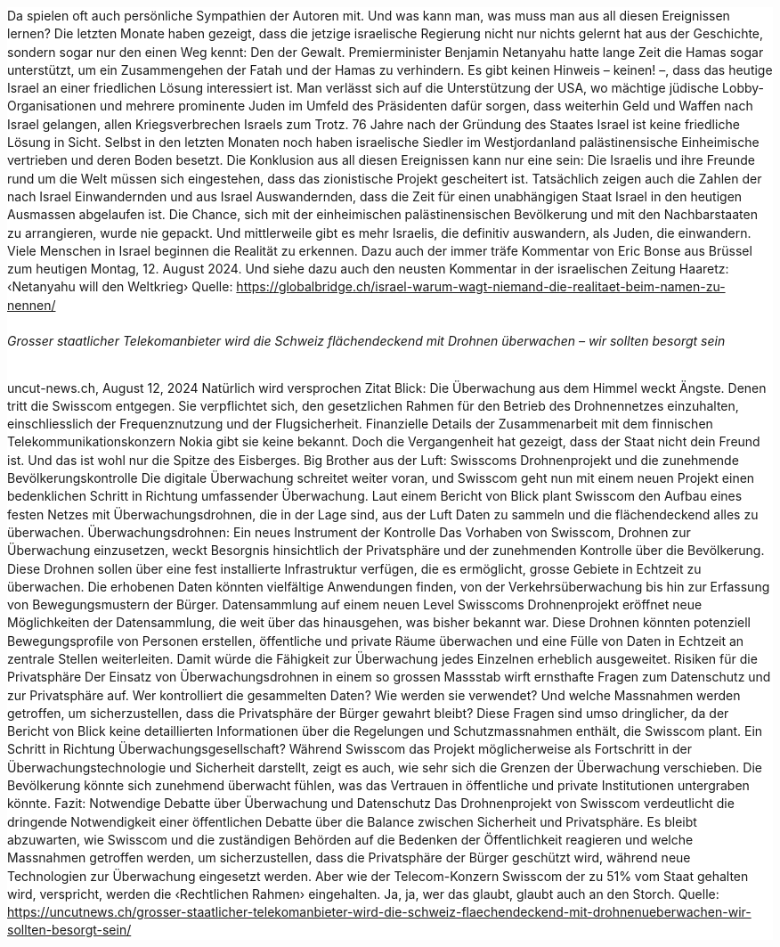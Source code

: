 Da spielen oft auch persönliche Sympathien der Autoren mit. Und was kann man, was muss man aus all diesen Ereignissen lernen? Die letzten Monate haben gezeigt, dass die jetzige israelische Regierung nicht nur nichts gelernt hat aus der Geschichte, sondern sogar nur den einen Weg kennt: Den der Gewalt. Premierminister Benjamin Netanyahu hatte lange Zeit die Hamas sogar unterstützt, um ein Zusammengehen der Fatah und der Hamas zu verhindern. Es gibt keinen Hinweis – keinen! –, dass das heutige Israel an einer friedlichen Lösung interessiert ist. Man verlässt sich auf die Unterstützung der USA, wo mächtige jüdische Lobby-Organisationen und mehrere prominente Juden im Umfeld des Präsidenten dafür sorgen, dass weiterhin Geld und Waffen nach Israel gelangen, allen Kriegsverbrechen Israels zum Trotz. 76 Jahre nach der Gründung des Staates Israel ist keine friedliche Lösung in Sicht. Selbst in den letzten Monaten noch haben israelische Siedler im Westjordanland palästinensische Einheimische vertrieben und deren Boden besetzt. Die Konklusion aus all diesen Ereignissen kann nur eine sein: Die Israelis und ihre Freunde rund um die Welt müssen sich eingestehen, dass das zionistische Projekt gescheitert ist. Tatsächlich zeigen auch die Zahlen der nach Israel Einwandernden und aus Israel Auswandernden, dass die Zeit für einen unabhängigen Staat Israel in den heutigen Ausmassen abgelaufen ist. Die Chance, sich mit der einheimischen palästinensischen Bevölkerung und mit den Nachbarstaaten zu arrangieren, wurde nie gepackt. Und mittlerweile gibt es mehr Israelis, die definitiv auswandern, als Juden, die einwandern. Viele Menschen in Israel beginnen die Realität zu erkennen.
Dazu auch der immer träfe Kommentar von Eric Bonse aus Brüssel zum heutigen Montag, 12. August 2024. Und siehe dazu auch den neusten Kommentar in der israelischen Zeitung Haaretz: ‹Netanyahu will den Weltkrieg› Quelle: https://globalbridge.ch/israel-warum-wagt-niemand-die-realitaet-beim-namen-zu-nennen/
###### Grosser staatlicher Telekomanbieter wird die Schweiz  flächendeckend mit Drohnen überwachen – wir sollten besorgt sein
uncut-news.ch, August 12, 2024 Natürlich wird versprochen Zitat Blick: Die Überwachung aus dem Himmel weckt Ängste. Denen tritt die Swisscom entgegen. Sie verpflichtet sich, den gesetzlichen Rahmen für den Betrieb des Drohnennetzes einzuhalten, einschliesslich der Frequenznutzung und der Flugsicherheit. Finanzielle Details der Zusammenarbeit mit dem finnischen Telekommunikationskonzern Nokia gibt sie keine bekannt. Doch die Vergangenheit hat gezeigt, dass der Staat nicht dein Freund ist. Und das ist wohl nur die Spitze des Eisberges.
Big Brother aus der Luft: Swisscoms Drohnenprojekt und die zunehmende Bevölkerungskontrolle Die digitale Überwachung schreitet weiter voran, und Swisscom geht nun mit einem neuen Projekt einen bedenklichen Schritt in Richtung umfassender Überwachung. Laut einem Bericht von Blick plant Swisscom den Aufbau eines festen Netzes mit Überwachungsdrohnen, die in der Lage sind, aus der Luft Daten zu sammeln und die flächendeckend alles zu überwachen.
Überwachungsdrohnen: Ein neues Instrument der Kontrolle Das Vorhaben von Swisscom, Drohnen zur Überwachung einzusetzen, weckt Besorgnis hinsichtlich der Privatsphäre und der zunehmenden Kontrolle über die Bevölkerung. Diese Drohnen sollen über eine fest installierte Infrastruktur verfügen, die es ermöglicht, grosse Gebiete in Echtzeit zu überwachen. Die erhobenen Daten könnten vielfältige Anwendungen finden, von der Verkehrsüberwachung bis hin zur Erfassung von Bewegungsmustern der Bürger.
Datensammlung auf einem neuen Level Swisscoms Drohnenprojekt eröffnet neue Möglichkeiten der Datensammlung, die weit über das hinausgehen, was bisher bekannt war. Diese Drohnen könnten potenziell Bewegungsprofile von Personen erstellen, öffentliche und private Räume überwachen und eine Fülle von Daten in Echtzeit an zentrale Stellen weiterleiten. Damit würde die Fähigkeit zur Überwachung jedes Einzelnen erheblich ausgeweitet.
Risiken für die Privatsphäre Der Einsatz von Überwachungsdrohnen in einem so grossen Massstab wirft ernsthafte Fragen zum Datenschutz und zur Privatsphäre auf. Wer kontrolliert die gesammelten Daten? Wie werden sie verwendet? Und welche Massnahmen werden getroffen, um sicherzustellen, dass die Privatsphäre der Bürger gewahrt bleibt? Diese Fragen sind umso dringlicher, da der Bericht von Blick keine detaillierten Informationen über die Regelungen und Schutzmassnahmen enthält, die Swisscom plant.
Ein Schritt in Richtung Überwachungsgesellschaft? Während Swisscom das Projekt möglicherweise als Fortschritt in der Überwachungstechnologie und Sicherheit darstellt, zeigt es auch, wie sehr sich die Grenzen der Überwachung verschieben. Die Bevölkerung könnte sich zunehmend überwacht fühlen, was das Vertrauen in öffentliche und private Institutionen untergraben könnte.
Fazit: Notwendige Debatte über Überwachung und Datenschutz Das Drohnenprojekt von Swisscom verdeutlicht die dringende Notwendigkeit einer öffentlichen Debatte über die Balance zwischen Sicherheit und Privatsphäre. Es bleibt abzuwarten, wie Swisscom und die zuständigen Behörden auf die Bedenken der Öffentlichkeit reagieren und welche Massnahmen getroffen werden, um sicherzustellen, dass die Privatsphäre der Bürger geschützt wird, während neue Technologien zur Überwachung eingesetzt werden.
Aber wie der Telecom-Konzern Swisscom der zu 51% vom Staat gehalten wird, verspricht, werden die ‹Rechtlichen Rahmen› eingehalten.
Ja, ja, wer das glaubt, glaubt auch an den Storch. Quelle: https://uncutnews.ch/grosser-staatlicher-telekomanbieter-wird-die-schweiz-flaechendeckend-mit-drohnenueberwachen-wir-sollten-besorgt-sein/